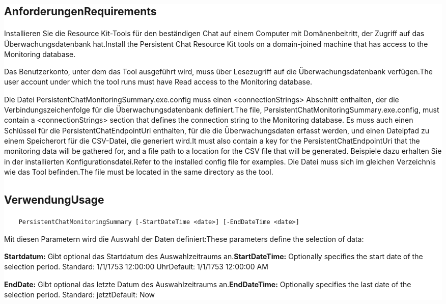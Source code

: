 ## <a name="requirements"></a><span data-ttu-id="6aca0-142">Anforderungen</span><span class="sxs-lookup"><span data-stu-id="6aca0-142">Requirements</span></span>

<span data-ttu-id="6aca0-143">Installieren Sie die Resource Kit-Tools für den beständigen Chat auf einem Computer mit Domänenbeitritt, der Zugriff auf das Überwachungsdatenbank hat.</span><span class="sxs-lookup"><span data-stu-id="6aca0-143">Install the Persistent Chat Resource Kit tools on a domain-joined machine that has access to the Monitoring database.</span></span>

<span data-ttu-id="6aca0-144">Das Benutzerkonto, unter dem das Tool ausgeführt wird, muss über Lesezugriff auf die Überwachungsdatenbank verfügen.</span><span class="sxs-lookup"><span data-stu-id="6aca0-144">The user account under which the tool runs must have Read access to the Monitoring database.</span></span>

<span data-ttu-id="6aca0-145">Die Datei PersistentChatMonitoringSummary.exe.config muss einen \<connectionStrings\> Abschnitt enthalten, der die Verbindungszeichenfolge für die Überwachungsdatenbank definiert.</span><span class="sxs-lookup"><span data-stu-id="6aca0-145">The file, PersistentChatMonitoringSummary.exe.config, must contain a \<connectionStrings\> section that defines the connection string to the Monitoring database.</span></span> <span data-ttu-id="6aca0-146">Es muss auch einen Schlüssel für die PersistentChatEndpointUri enthalten, für die die Überwachungsdaten erfasst werden, und einen Dateipfad zu einem Speicherort für die CSV-Datei, die generiert wird.</span><span class="sxs-lookup"><span data-stu-id="6aca0-146">It must also contain a key for the PersistentChatEndpointUri that the monitoring data will be gathered for, and a file path to a location for the CSV file that will be generated.</span></span> <span data-ttu-id="6aca0-147">Beispiele dazu erhalten Sie in der installierten Konfigurationsdatei.</span><span class="sxs-lookup"><span data-stu-id="6aca0-147">Refer to the installed config file for examples.</span></span> <span data-ttu-id="6aca0-148">Die Datei muss sich im gleichen Verzeichnis wie das Tool befinden.</span><span class="sxs-lookup"><span data-stu-id="6aca0-148">The file must be located in the same directory as the tool.</span></span>

</div>

<div>

## <a name="usage"></a><span data-ttu-id="6aca0-149">Verwendung</span><span class="sxs-lookup"><span data-stu-id="6aca0-149">Usage</span></span>

```Batch
    PersistentChatMonitoringSummary [-StartDateTime <date>] [-EndDateTime <date>]
```

<span data-ttu-id="6aca0-150">Mit diesen Parametern wird die Auswahl der Daten definiert:</span><span class="sxs-lookup"><span data-stu-id="6aca0-150">These parameters define the selection of data:</span></span>

<span data-ttu-id="6aca0-151">**Startdatum:** Gibt optional das Startdatum des Auswahlzeitraums an.</span><span class="sxs-lookup"><span data-stu-id="6aca0-151">**StartDateTime:** Optionally specifies the start date of the selection period.</span></span> <span data-ttu-id="6aca0-152">Standard: 1/1/1753 12:00:00 Uhr</span><span class="sxs-lookup"><span data-stu-id="6aca0-152">Default: 1/1/1753 12:00:00 AM</span></span>

<span data-ttu-id="6aca0-153">**EndDate:** Gibt optional das letzte Datum des Auswahlzeitraums an.</span><span class="sxs-lookup"><span data-stu-id="6aca0-153">**EndDateTime:** Optionally specifies the last date of the selection period.</span></span> <span data-ttu-id="6aca0-154">Standard: jetzt</span><span class="sxs-lookup"><span data-stu-id="6aca0-154">Default: Now</span></span>
